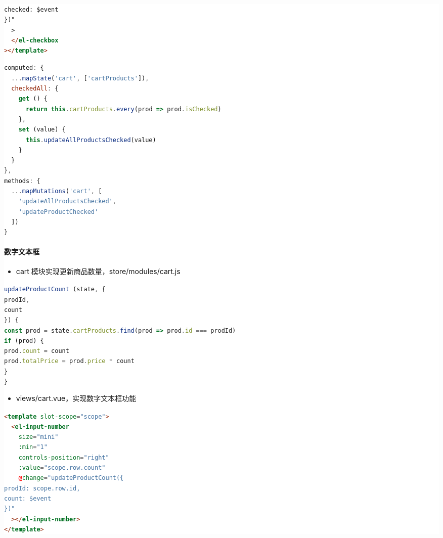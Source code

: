 ```html
checked: $event
})"
  >
  </el-checkbox
></template>
```

```javascript
computed: {
  ...mapState('cart', ['cartProducts']),
  checkedAll: {
    get () {
      return this.cartProducts.every(prod => prod.isChecked)
    },
    set (value) {
      this.updateAllProductsChecked(value)
    }
  }
},
methods: {
  ...mapMutations('cart', [
    'updateAllProductsChecked',
    'updateProductChecked'
  ])
}
```

#### 数字文本框

- cart 模块实现更新商品数量，store/modules/cart.js

```javascript
updateProductCount (state, {
prodId,
count
}) {
const prod = state.cartProducts.find(prod => prod.id === prodId)
if (prod) {
prod.count = count
prod.totalPrice = prod.price * count
}
}
```

- views/cart.vue，实现数字文本框功能

```html
<template slot-scope="scope">
  <el-input-number
    size="mini"
    :min="1"
    controls-position="right"
    :value="scope.row.count"
    @change="updateProductCount({
prodId: scope.row.id,
count: $event
})"
  ></el-input-number>
</template>
```
